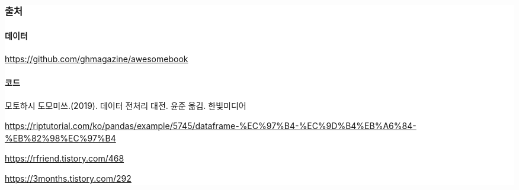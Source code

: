 

### 출처

#### 데이터

https://github.com/ghmagazine/awesomebook


#### 코드

모토하시 도모미쓰.(2019). 데이터 전처리 대전. 윤준 옮김. 한빛미디어

https://riptutorial.com/ko/pandas/example/5745/dataframe-%EC%97%B4-%EC%9D%B4%EB%A6%84-%EB%82%98%EC%97%B4

https://rfriend.tistory.com/468

https://3months.tistory.com/292
